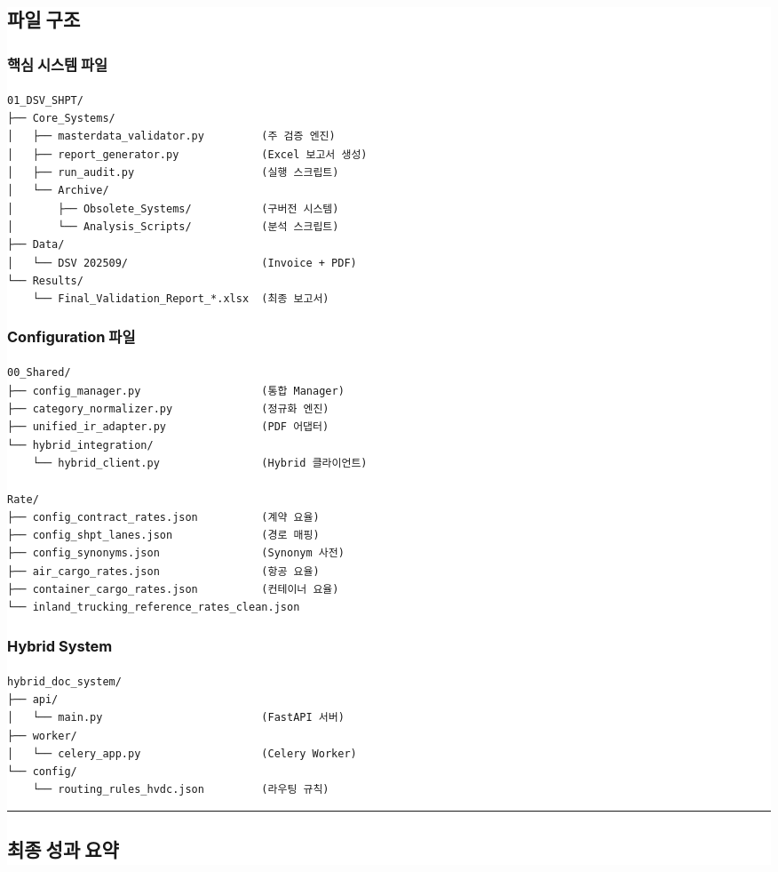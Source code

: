 
## 파일 구조

### 핵심 시스템 파일
```
01_DSV_SHPT/
├── Core_Systems/
│   ├── masterdata_validator.py         (주 검증 엔진)
│   ├── report_generator.py             (Excel 보고서 생성)
│   ├── run_audit.py                    (실행 스크립트)
│   └── Archive/
│       ├── Obsolete_Systems/           (구버전 시스템)
│       └── Analysis_Scripts/           (분석 스크립트)
├── Data/
│   └── DSV 202509/                     (Invoice + PDF)
└── Results/
    └── Final_Validation_Report_*.xlsx  (최종 보고서)
```

### Configuration 파일
```
00_Shared/
├── config_manager.py                   (통합 Manager)
├── category_normalizer.py              (정규화 엔진)
├── unified_ir_adapter.py               (PDF 어댑터)
└── hybrid_integration/
    └── hybrid_client.py                (Hybrid 클라이언트)

Rate/
├── config_contract_rates.json          (계약 요율)
├── config_shpt_lanes.json              (경로 매핑)
├── config_synonyms.json                (Synonym 사전)
├── air_cargo_rates.json                (항공 요율)
├── container_cargo_rates.json          (컨테이너 요율)
└── inland_trucking_reference_rates_clean.json
```

### Hybrid System
```
hybrid_doc_system/
├── api/
│   └── main.py                         (FastAPI 서버)
├── worker/
│   └── celery_app.py                   (Celery Worker)
└── config/
    └── routing_rules_hvdc.json         (라우팅 규칙)
```

---

## 최종 성과 요약
